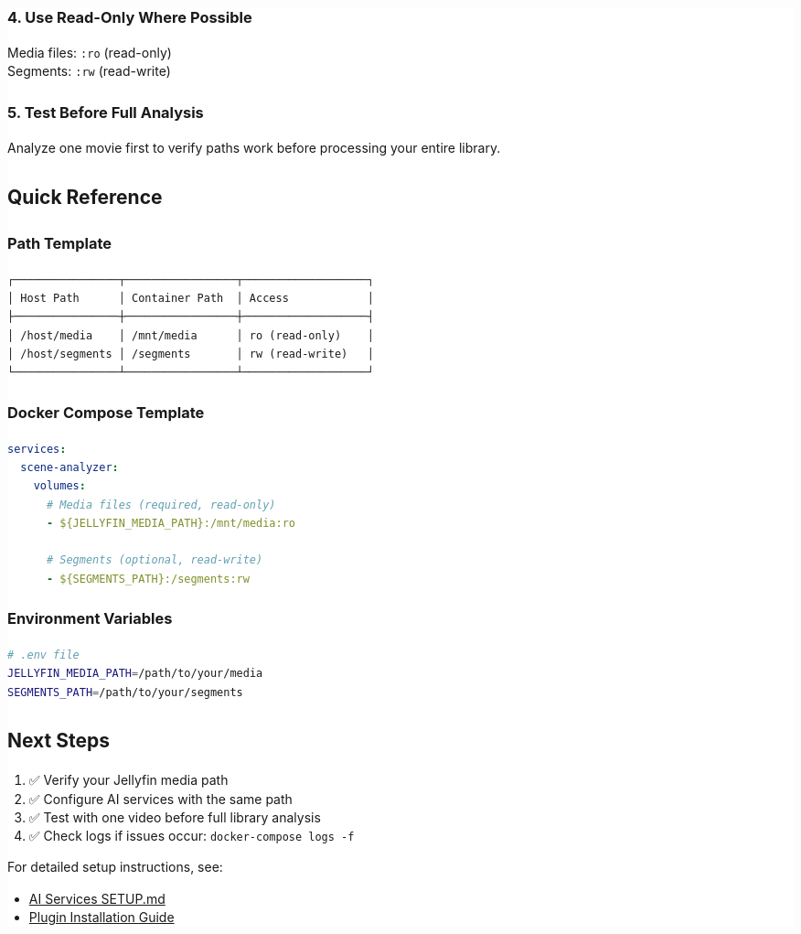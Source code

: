 ### 4. Use Read-Only Where Possible
Media files: `:ro` (read-only)  
Segments: `:rw` (read-write)

### 5. Test Before Full Analysis
Analyze one movie first to verify paths work before processing your entire library.

## Quick Reference

### Path Template

```
┌────────────────┬─────────────────┬───────────────────┐
│ Host Path      │ Container Path  │ Access            │
├────────────────┼─────────────────┼───────────────────┤
│ /host/media    │ /mnt/media      │ ro (read-only)    │
│ /host/segments │ /segments       │ rw (read-write)   │
└────────────────┴─────────────────┴───────────────────┘
```

### Docker Compose Template

```yaml
services:
  scene-analyzer:
    volumes:
      # Media files (required, read-only)
      - ${JELLYFIN_MEDIA_PATH}:/mnt/media:ro
      
      # Segments (optional, read-write)
      - ${SEGMENTS_PATH}:/segments:rw
```

### Environment Variables

```bash
# .env file
JELLYFIN_MEDIA_PATH=/path/to/your/media
SEGMENTS_PATH=/path/to/your/segments
```

## Next Steps

1. ✅ Verify your Jellyfin media path
2. ✅ Configure AI services with the same path
3. ✅ Test with one video before full library analysis
4. ✅ Check logs if issues occur: `docker-compose logs -f`

For detailed setup instructions, see:
- [AI Services SETUP.md](SETUP.md)
- [Plugin Installation Guide](../docs/install.md)
